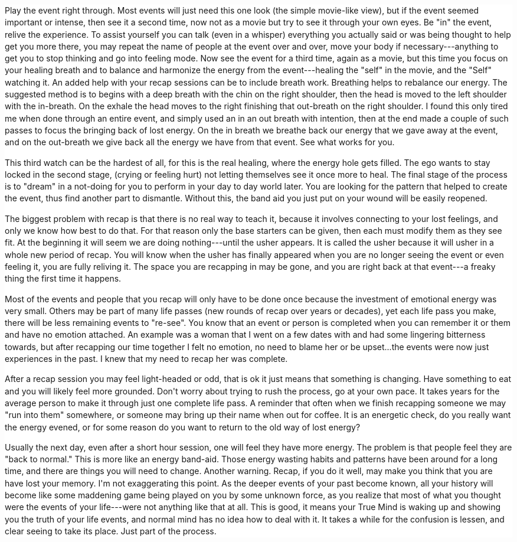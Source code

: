 Play the event right through. Most events will just need this one look (the simple movie-like view), but if the event seemed important or intense, then see it a second time, now not as a movie but try to see it through your own eyes. Be "in" the event, relive the experience. To assist yourself you can talk (even in a whisper) everything you actually said or was being thought to help get you more there, you may repeat the name of people at the event over and over, move your body if necessary---anything to get you to stop thinking and go into feeling mode. Now see the event for a third time, again as a movie, but this time you focus on your healing breath and to balance and harmonize the energy from the event---healing the "self" in the movie, and the "Self" watching it. An added help with your recap sessions can be to include breath work. Breathing helps to rebalance our energy. The suggested method is to begins with a deep breath with the chin on the right shoulder, then the head is moved to the left shoulder with the in-breath. On the exhale the head moves to the right finishing that out-breath on the right shoulder. I found this only tired me when done through an entire event, and simply used an in an out breath with intention, then at the end made a couple of such passes to focus the bringing back of lost energy. On the in breath we breathe back our energy that we gave away at the event, and on the out-breath we give back all the energy we have from that event. See what works for you.

This third watch can be the hardest of all, for this is the real healing, where the energy hole gets filled. The ego wants to stay locked in the second stage, (crying or feeling hurt) not letting themselves see it once more to heal. The final stage of the process is to "dream" in a not-doing for you to perform in your day to day world later. You are looking for the pattern that helped to create the event, thus find another part to dismantle. Without this, the band aid you just put on your wound will be easily reopened.

The biggest problem with recap is that there is no real way to teach it, because it involves connecting to your lost feelings, and only we know how best to do that. For that reason only the base starters can be given, then each must modify them as they see fit. At the beginning it will seem we are doing nothing---until the usher appears. It is called the usher because it will usher in a whole new period of recap. You will know when the usher has finally appeared when you are no longer seeing the event or even feeling it, you are fully reliving it. The space you are recapping in may be gone, and you are right back at that event---a freaky thing the first time it happens.

Most of the events and people that you recap will only have to be done once because the investment of emotional energy was very small. Others may be part of many life passes (new rounds of recap over years or decades), yet each life pass you make, there will be less remaining events to "re-see". You know that an event or person is completed when you can remember it or them and have no emotion attached. An example was a woman that I went on a few dates with and had some lingering bitterness towards, but after recapping our time together I felt no emotion, no need to blame her or be upset...the events were now just experiences in the past. I knew that my need to recap her was complete.

After a recap session you may feel light-headed or odd, that is ok it just means that something is changing. Have something to eat and you will likely feel more grounded. Don't worry about trying to rush the process, go at your own pace. It takes years for the average person to make it through just one complete life pass. A reminder that often when we finish recapping someone we may "run into them" somewhere, or someone may bring up their name when out for coffee. It is an energetic check, do you really want the energy evened, or for some reason do you want to return to the old way of lost energy?

Usually the next day, even after a short hour session, one will feel they have more energy. The problem is that people feel they are "back to normal." This is more like an energy band-aid. Those energy wasting habits and patterns have been around for a long time, and there are things you will need to change. Another warning. Recap, if you do it well, may make you think that you are have lost your memory. I'm not exaggerating this point. As the deeper events of your past become known, all your history will become like some maddening game being played on you by some unknown force, as you realize that most of what you thought were the events of your life---were not anything like that at all. This is good, it means your True Mind is waking up and showing you the truth of your life events, and normal mind has no idea how to deal with it. It takes a while for the confusion is lessen, and clear seeing to take its place. Just part of the process.
